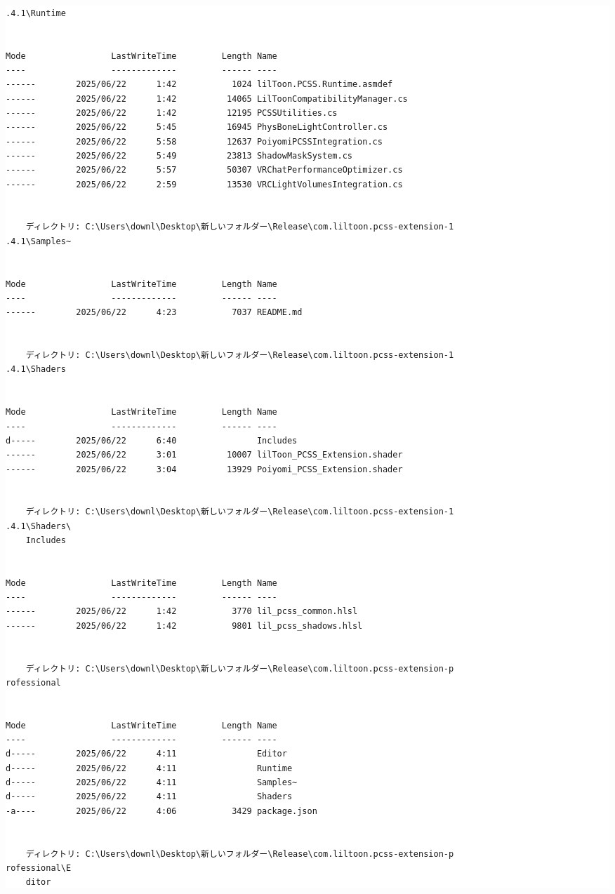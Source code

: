 ```
.4.1\Runtime  


Mode                 LastWriteTime         Length Name
----                 -------------         ------ ----
------        2025/06/22      1:42           1024 lilToon.PCSS.Runtime.asmdef
------        2025/06/22      1:42          14065 LilToonCompatibilityManager.cs
------        2025/06/22      1:42          12195 PCSSUtilities.cs
------        2025/06/22      5:45          16945 PhysBoneLightController.cs
------        2025/06/22      5:58          12637 PoiyomiPCSSIntegration.cs
------        2025/06/22      5:49          23813 ShadowMaskSystem.cs
------        2025/06/22      5:57          50307 VRChatPerformanceOptimizer.cs
------        2025/06/22      2:59          13530 VRCLightVolumesIntegration.cs


    ディレクトリ: C:\Users\downl\Desktop\新しいフォルダー\Release\com.liltoon.pcss-extension-1
.4.1\Samples~ 


Mode                 LastWriteTime         Length Name
----                 -------------         ------ ----
------        2025/06/22      4:23           7037 README.md


    ディレクトリ: C:\Users\downl\Desktop\新しいフォルダー\Release\com.liltoon.pcss-extension-1
.4.1\Shaders  


Mode                 LastWriteTime         Length Name
----                 -------------         ------ ----
d-----        2025/06/22      6:40                Includes
------        2025/06/22      3:01          10007 lilToon_PCSS_Extension.shader
------        2025/06/22      3:04          13929 Poiyomi_PCSS_Extension.shader


    ディレクトリ: C:\Users\downl\Desktop\新しいフォルダー\Release\com.liltoon.pcss-extension-1
.4.1\Shaders\ 
    Includes


Mode                 LastWriteTime         Length Name
----                 -------------         ------ ----
------        2025/06/22      1:42           3770 lil_pcss_common.hlsl
------        2025/06/22      1:42           9801 lil_pcss_shadows.hlsl


    ディレクトリ: C:\Users\downl\Desktop\新しいフォルダー\Release\com.liltoon.pcss-extension-p
rofessional   


Mode                 LastWriteTime         Length Name
----                 -------------         ------ ----
d-----        2025/06/22      4:11                Editor
d-----        2025/06/22      4:11                Runtime
d-----        2025/06/22      4:11                Samples~
d-----        2025/06/22      4:11                Shaders
-a----        2025/06/22      4:06           3429 package.json


    ディレクトリ: C:\Users\downl\Desktop\新しいフォルダー\Release\com.liltoon.pcss-extension-p
rofessional\E 
    ditor

```